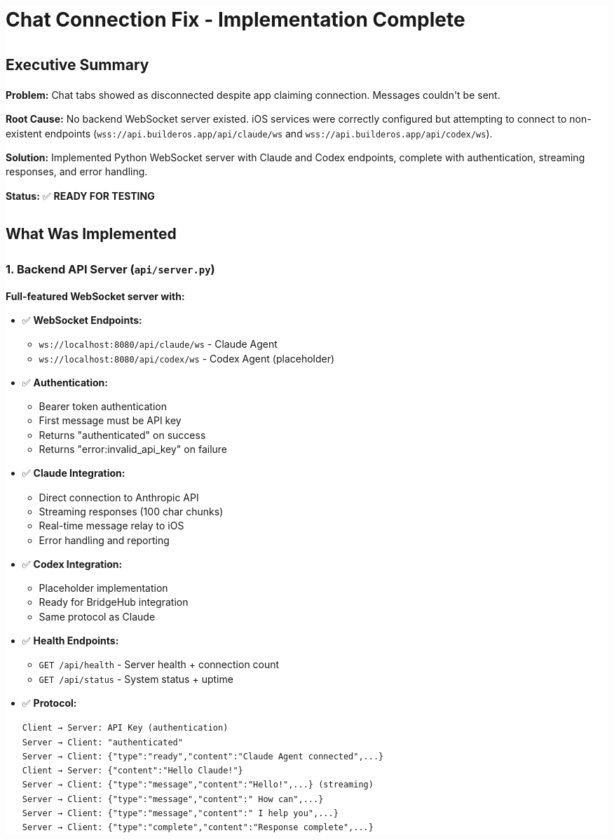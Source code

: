 # Chat Connection Fix - Implementation Complete

## Executive Summary

**Problem:** Chat tabs showed as disconnected despite app claiming connection. Messages couldn't be sent.

**Root Cause:** No backend WebSocket server existed. iOS services were correctly configured but attempting to connect to non-existent endpoints (`wss://api.builderos.app/api/claude/ws` and `wss://api.builderos.app/api/codex/ws`).

**Solution:** Implemented Python WebSocket server with Claude and Codex endpoints, complete with authentication, streaming responses, and error handling.

**Status:** ✅ **READY FOR TESTING**

## What Was Implemented

### 1. Backend API Server (`api/server.py`)

**Full-featured WebSocket server with:**

- ✅ **WebSocket Endpoints:**
  - `ws://localhost:8080/api/claude/ws` - Claude Agent
  - `ws://localhost:8080/api/codex/ws` - Codex Agent (placeholder)

- ✅ **Authentication:**
  - Bearer token authentication
  - First message must be API key
  - Returns "authenticated" on success
  - Returns "error:invalid_api_key" on failure

- ✅ **Claude Integration:**
  - Direct connection to Anthropic API
  - Streaming responses (100 char chunks)
  - Real-time message relay to iOS
  - Error handling and reporting

- ✅ **Codex Integration:**
  - Placeholder implementation
  - Ready for BridgeHub integration
  - Same protocol as Claude

- ✅ **Health Endpoints:**
  - `GET /api/health` - Server health + connection count
  - `GET /api/status` - System status + uptime

- ✅ **Protocol:**
  ```
  Client → Server: API Key (authentication)
  Server → Client: "authenticated"
  Server → Client: {"type":"ready","content":"Claude Agent connected",...}
  Client → Server: {"content":"Hello Claude!"}
  Server → Client: {"type":"message","content":"Hello!",...} (streaming)
  Server → Client: {"type":"message","content":" How can",...}
  Server → Client: {"type":"message","content":" I help you",...}
  Server → Client: {"type":"complete","content":"Response complete",...}
  ```
